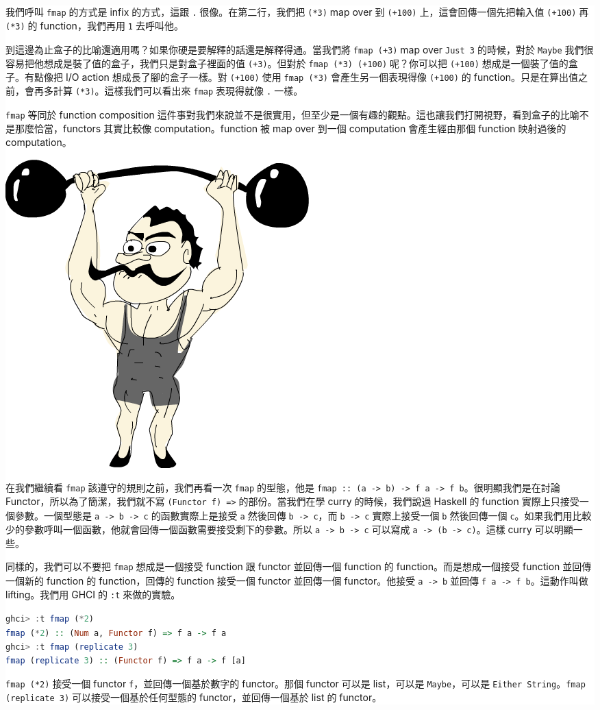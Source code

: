 我們呼叫 ``fmap`` 的方式是 infix 的方式，這跟 ``.`` 很像。在第二行，我們把 ``(*3)`` map over 到 ``(+100)`` 上，這會回傳一個先把輸入值 ``(+100)`` 再 ``(*3)`` 的 function，我們再用 ``1`` 去呼叫他。

到這邊為止盒子的比喻還適用嗎？如果你硬是要解釋的話還是解釋得通。當我們將 ``fmap (+3)`` map over ``Just 3`` 的時候，對於 ``Maybe`` 我們很容易把他想成是裝了值的盒子，我們只是對盒子裡面的值 ``(+3)``。但對於 ``fmap (*3) (+100)`` 呢？你可以把 ``(+100)`` 想成是一個裝了值的盒子。有點像把 I/O action 想成長了腳的盒子一樣。對 ``(+100)`` 使用 ``fmap (*3)`` 會產生另一個表現得像 ``(+100)`` 的 function。只是在算出值之前，會再多計算 ``(*3)``。這樣我們可以看出來 ``fmap`` 表現得就像 ``.`` 一樣。

``fmap`` 等同於 function composition 這件事對我們來說並不是很實用，但至少是一個有趣的觀點。這也讓我們打開視野，看到盒子的比喻不是那麼恰當，functors 其實比較像 computation。function 被 map over 到一個 computation 會產生經由那個 function 映射過後的 computation。

![](lifter.png)

在我們繼續看 ``fmap`` 該遵守的規則之前，我們再看一次 ``fmap`` 的型態，他是 ``fmap :: (a -> b) -> f a -> f b``。很明顯我們是在討論 Functor，所以為了簡潔，我們就不寫 ``(Functor f) =>`` 的部份。當我們在學 curry 的時候，我們說過 Haskell 的 function 實際上只接受一個參數。一個型態是 ``a -> b -> c`` 的函數實際上是接受 ``a`` 然後回傳 ``b -> c``，而 ``b -> c`` 實際上接受一個 ``b`` 然後回傳一個 ``c``。如果我們用比較少的參數呼叫一個函數，他就會回傳一個函數需要接受剩下的參數。所以 ``a -> b -> c`` 可以寫成 ``a -> (b -> c)``。這樣 curry 可以明顯一些。

同樣的，我們可以不要把 ``fmap`` 想成是一個接受 function 跟 functor 並回傳一個 function 的 function。而是想成一個接受 function 並回傳一個新的 function 的 function，回傳的 function 接受一個 functor 並回傳一個 functor。他接受 ``a -> b`` 並回傳 ``f a -> f b``。這動作叫做 lifting。我們用 GHCI 的 ``:t`` 來做的實驗。

```haskell
ghci> :t fmap (*2)  
fmap (*2) :: (Num a, Functor f) => f a -> f a  
ghci> :t fmap (replicate 3)  
fmap (replicate 3) :: (Functor f) => f a -> f [a]  
```

``fmap (*2)`` 接受一個 functor ``f``，並回傳一個基於數字的 functor。那個 functor 可以是 list，可以是 ``Maybe``，可以是 ``Either String``。``fmap (replicate 3)`` 可以接受一個基於任何型態的 functor，並回傳一個基於 list 的 functor。
